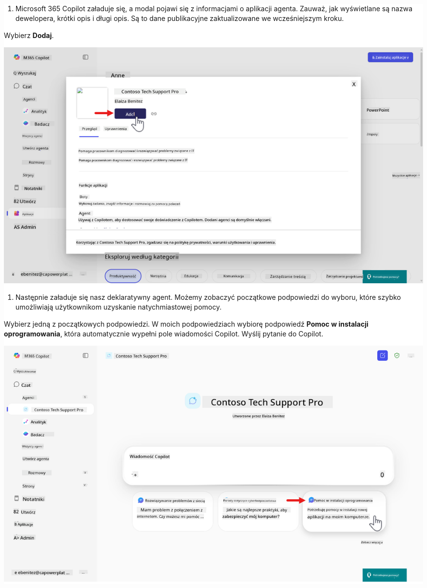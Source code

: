 
1. Microsoft 365 Copilot załaduje się, a modal pojawi się z informacjami o aplikacji agenta. Zauważ, jak wyświetlane są nazwa dewelopera, krótki opis i długi opis. Są to dane publikacyjne zaktualizowane we wcześniejszym kroku.

Wybierz **Dodaj**.

![Opcje dostępności](../../../../../translated_images/3.4_07_AgentAppDetails.0f2825b7cbd2d29e70fb7351d5053d65c0cee31bfb3c238338df54ca0de384ad.pl.png)

1. Następnie załaduje się nasz deklaratywny agent. Możemy zobaczyć początkowe podpowiedzi do wyboru, które szybko umożliwiają użytkownikom uzyskanie natychmiastowej pomocy.

Wybierz jedną z początkowych podpowiedzi. W moich podpowiedziach wybiorę podpowiedź **Pomoc w instalacji oprogramowania**, która automatycznie wypełni pole wiadomości Copilot. Wyślij pytanie do Copilot.

![Wybierz początkową podpowiedź](../../../../../translated_images/3.4_08_SelectStarterPrompt.49a14ca6d01b1814872e874c9e58b2b179f5cb755bc1061a509441fd4e6fa7e9.pl.png)